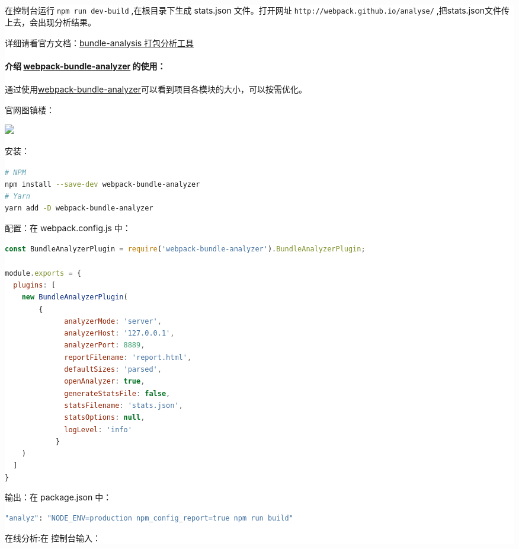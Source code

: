 在控制台运行  `npm run dev-build` ,在根目录下生成 stats.json 文件。打开网址 `http://webpack.github.io/analyse/` ,把stats.json文件传上去，会出现分析结果。

详细请看官方文档：[bundle-analysis 打包分析工具](https://webpack.js.org/guides/code-splitting/#bundle-analysis) 

#### **介绍 [webpack-bundle-analyzer](https://github.com/webpack-contrib/webpack-bundle-analyzer) 的使用：**

通过使用[webpack-bundle-analyzer](https://www.npmjs.com/package/webpack-bundle-analyzer)可以看到项目各模块的大小，可以按需优化。

官网图镇楼：

![](https://cloud.githubusercontent.com/assets/302213/20628702/93f72404-b338-11e6-92d4-9a365550a701.gif)

安装：

```bash
# NPM
npm install --save-dev webpack-bundle-analyzer
# Yarn
yarn add -D webpack-bundle-analyzer
```

配置：在 webpack.config.js 中：

```js
const BundleAnalyzerPlugin = require('webpack-bundle-analyzer').BundleAnalyzerPlugin;

module.exports = {
  plugins: [
    new BundleAnalyzerPlugin(
    	{
              analyzerMode: 'server',
              analyzerHost: '127.0.0.1',
              analyzerPort: 8889,
              reportFilename: 'report.html',
              defaultSizes: 'parsed',
              openAnalyzer: true,
              generateStatsFile: false,
              statsFilename: 'stats.json',
              statsOptions: null,
              logLevel: 'info'
            }
    )
  ]
}
```

输出：在 package.json 中：

```bash
"analyz": "NODE_ENV=production npm_config_report=true npm run build"
```

在线分析:在 控制台输入：
